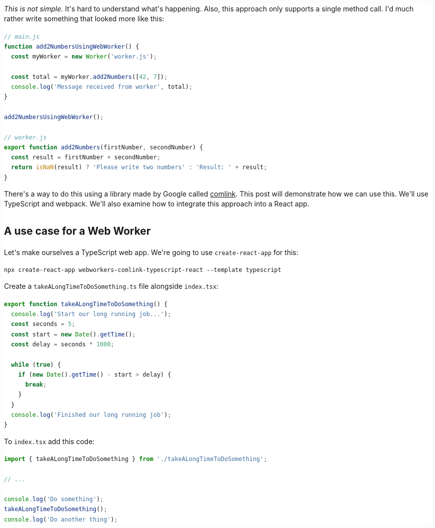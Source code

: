 _This is not simple._ It's hard to understand what's happening. Also, this approach only supports a single method call. I'd much rather write something that looked more like this:

```js
// main.js
function add2NumbersUsingWebWorker() {
  const myWorker = new Worker('worker.js');

  const total = myWorker.add2Numbers([42, 7]);
  console.log('Message received from worker', total);
}

add2NumbersUsingWebWorker();

// worker.js
export function add2Numbers(firstNumber, secondNumber) {
  const result = firstNumber + secondNumber;
  return isNaN(result) ? 'Please write two numbers' : 'Result: ' + result;
}
```

There's a way to do this using a library made by Google called [comlink](https://github.com/GoogleChromeLabs/comlink). This post will demonstrate how we can use this. We'll use TypeScript and webpack. We'll also examine how to integrate this approach into a React app.

## A use case for a Web Worker

Let's make ourselves a TypeScript web app. We're going to use `create-react-app` for this:

```shell
npx create-react-app webworkers-comlink-typescript-react --template typescript
```

Create a `takeALongTimeToDoSomething.ts` file alongside `index.tsx`:

```ts
export function takeALongTimeToDoSomething() {
  console.log('Start our long running job...');
  const seconds = 5;
  const start = new Date().getTime();
  const delay = seconds * 1000;

  while (true) {
    if (new Date().getTime() - start > delay) {
      break;
    }
  }
  console.log('Finished our long running job');
}
```

To `index.tsx` add this code:

```ts
import { takeALongTimeToDoSomething } from './takeALongTimeToDoSomething';

// ...

console.log('Do something');
takeALongTimeToDoSomething();
console.log('Do another thing');
```
